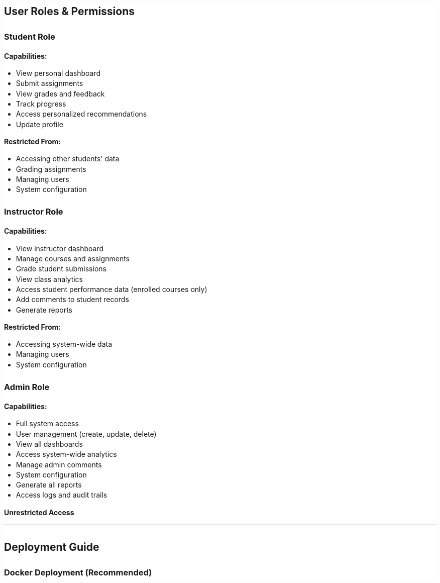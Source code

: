 ## User Roles & Permissions

### Student Role
**Capabilities:**
- View personal dashboard
- Submit assignments
- View grades and feedback
- Track progress
- Access personalized recommendations
- Update profile

**Restricted From:**
- Accessing other students' data
- Grading assignments
- Managing users
- System configuration

### Instructor Role
**Capabilities:**
- View instructor dashboard
- Manage courses and assignments
- Grade student submissions
- View class analytics
- Access student performance data (enrolled courses only)
- Add comments to student records
- Generate reports

**Restricted From:**
- Accessing system-wide data
- Managing users
- System configuration

### Admin Role
**Capabilities:**
- Full system access
- User management (create, update, delete)
- View all dashboards
- Access system-wide analytics
- Manage admin comments
- System configuration
- Generate all reports
- Access logs and audit trails

**Unrestricted Access**

---

## Deployment Guide

### Docker Deployment (Recommended)
